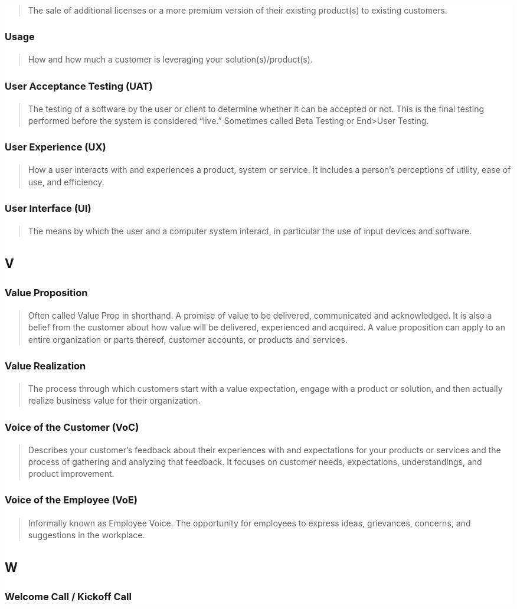 > The sale of additional licenses or a more premium version of their existing product(s) to existing customers.

### Usage

> How and how much a customer is leveraging your solution(s)/product(s).

### User Acceptance Testing (UAT)

> The testing of a software by the user or client to determine whether it can be accepted or not. This is the final testing performed before the system is considered “live.” Sometimes called Beta Testing or End>User Testing.

### User Experience (UX)

> How a user interacts with and experiences a product, system or service. It includes a person’s perceptions of utility, ease of use, and efficiency.

### User Interface (UI)

> The means by which the user and a computer system interact, in particular the use of input devices and software.

## V

### Value Proposition

> Often called Value Prop in shorthand. A promise of value to be delivered, communicated and acknowledged. It is also a belief from the customer about how value will be delivered, experienced and acquired. A value proposition can apply to an entire organization or parts thereof, customer accounts, or products and services.

### Value Realization

> The process through which customers start with a value expectation, engage with a product or solution, and then actually realize business value for their organization.

### Voice of the Customer (VoC)

> Describes your customer’s feedback about their experiences with and expectations for your products or services and the process of gathering and analyzing that feedback. It focuses on customer needs, expectations, understandings, and product improvement.

### Voice of the Employee (VoE)

> Informally known as Employee Voice. The opportunity for employees to express ideas, grievances, concerns, and suggestions in the workplace.

## W

### Welcome Call / Kickoff Call
